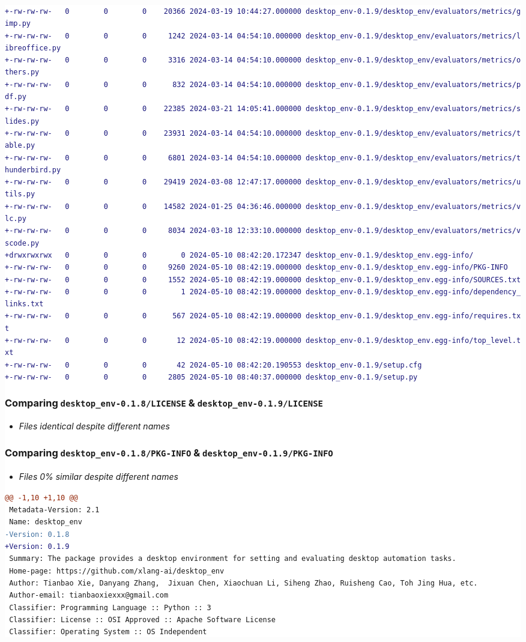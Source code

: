 ```diff
+-rw-rw-rw-   0        0        0    20366 2024-03-19 10:44:27.000000 desktop_env-0.1.9/desktop_env/evaluators/metrics/gimp.py
+-rw-rw-rw-   0        0        0     1242 2024-03-14 04:54:10.000000 desktop_env-0.1.9/desktop_env/evaluators/metrics/libreoffice.py
+-rw-rw-rw-   0        0        0     3316 2024-03-14 04:54:10.000000 desktop_env-0.1.9/desktop_env/evaluators/metrics/others.py
+-rw-rw-rw-   0        0        0      832 2024-03-14 04:54:10.000000 desktop_env-0.1.9/desktop_env/evaluators/metrics/pdf.py
+-rw-rw-rw-   0        0        0    22385 2024-03-21 14:05:41.000000 desktop_env-0.1.9/desktop_env/evaluators/metrics/slides.py
+-rw-rw-rw-   0        0        0    23931 2024-03-14 04:54:10.000000 desktop_env-0.1.9/desktop_env/evaluators/metrics/table.py
+-rw-rw-rw-   0        0        0     6801 2024-03-14 04:54:10.000000 desktop_env-0.1.9/desktop_env/evaluators/metrics/thunderbird.py
+-rw-rw-rw-   0        0        0    29419 2024-03-08 12:47:17.000000 desktop_env-0.1.9/desktop_env/evaluators/metrics/utils.py
+-rw-rw-rw-   0        0        0    14582 2024-01-25 04:36:46.000000 desktop_env-0.1.9/desktop_env/evaluators/metrics/vlc.py
+-rw-rw-rw-   0        0        0     8034 2024-03-18 12:33:10.000000 desktop_env-0.1.9/desktop_env/evaluators/metrics/vscode.py
+drwxrwxrwx   0        0        0        0 2024-05-10 08:42:20.172347 desktop_env-0.1.9/desktop_env.egg-info/
+-rw-rw-rw-   0        0        0     9260 2024-05-10 08:42:19.000000 desktop_env-0.1.9/desktop_env.egg-info/PKG-INFO
+-rw-rw-rw-   0        0        0     1552 2024-05-10 08:42:19.000000 desktop_env-0.1.9/desktop_env.egg-info/SOURCES.txt
+-rw-rw-rw-   0        0        0        1 2024-05-10 08:42:19.000000 desktop_env-0.1.9/desktop_env.egg-info/dependency_links.txt
+-rw-rw-rw-   0        0        0      567 2024-05-10 08:42:19.000000 desktop_env-0.1.9/desktop_env.egg-info/requires.txt
+-rw-rw-rw-   0        0        0       12 2024-05-10 08:42:19.000000 desktop_env-0.1.9/desktop_env.egg-info/top_level.txt
+-rw-rw-rw-   0        0        0       42 2024-05-10 08:42:20.190553 desktop_env-0.1.9/setup.cfg
+-rw-rw-rw-   0        0        0     2805 2024-05-10 08:40:37.000000 desktop_env-0.1.9/setup.py
```

### Comparing `desktop_env-0.1.8/LICENSE` & `desktop_env-0.1.9/LICENSE`

 * *Files identical despite different names*

### Comparing `desktop_env-0.1.8/PKG-INFO` & `desktop_env-0.1.9/PKG-INFO`

 * *Files 0% similar despite different names*

```diff
@@ -1,10 +1,10 @@
 Metadata-Version: 2.1
 Name: desktop_env
-Version: 0.1.8
+Version: 0.1.9
 Summary: The package provides a desktop environment for setting and evaluating desktop automation tasks.
 Home-page: https://github.com/xlang-ai/desktop_env
 Author: Tianbao Xie, Danyang Zhang,  Jixuan Chen, Xiaochuan Li, Siheng Zhao, Ruisheng Cao, Toh Jing Hua, etc.
 Author-email: tianbaoxiexxx@gmail.com
 Classifier: Programming Language :: Python :: 3
 Classifier: License :: OSI Approved :: Apache Software License
 Classifier: Operating System :: OS Independent
```
